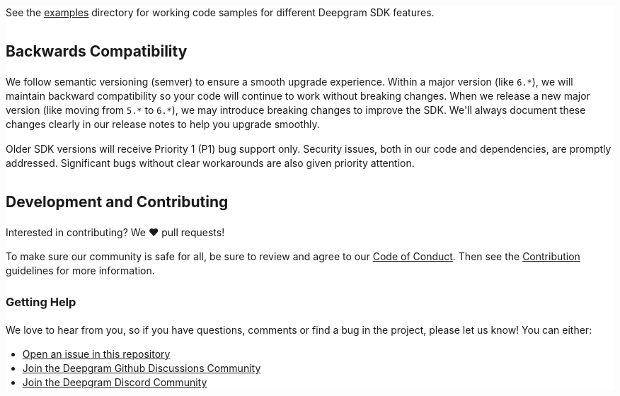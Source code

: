See the [examples](./examples/) directory for working code samples for different
Deepgram SDK features.

## Backwards Compatibility

We follow semantic versioning (semver) to ensure a smooth upgrade experience.
Within a major version (like `6.*`), we will maintain backward compatibility
so your code will continue to work without breaking changes.
When we release a new major version (like moving from `5.*` to `6.*`),
we may introduce breaking changes to improve the SDK.
We'll always document these changes clearly in our release notes to help you
upgrade smoothly.

Older SDK versions will receive Priority 1 (P1) bug support only.
Security issues, both in our code and dependencies, are promptly addressed.
Significant bugs without clear workarounds are also given priority attention.

## Development and Contributing

Interested in contributing? We ❤️ pull requests!

To make sure our community is safe for all, be sure to review and agree to our
[Code of Conduct](.github/CODE_OF_CONDUCT.md).
Then see the [Contribution](.github/CONTRIBUTING.md) guidelines for more information.

### Getting Help

We love to hear from you, so if you have questions, comments or find a bug in
the project, please let us know! You can either:

- [Open an issue in this repository](https://github.com/deepgram/deepgram-dotnet-sdk/issues/new)
- [Join the Deepgram Github Discussions Community](https://github.com/orgs/deepgram/discussions)
- [Join the Deepgram Discord Community](https://discord.gg/xWRaCDBtW4)
